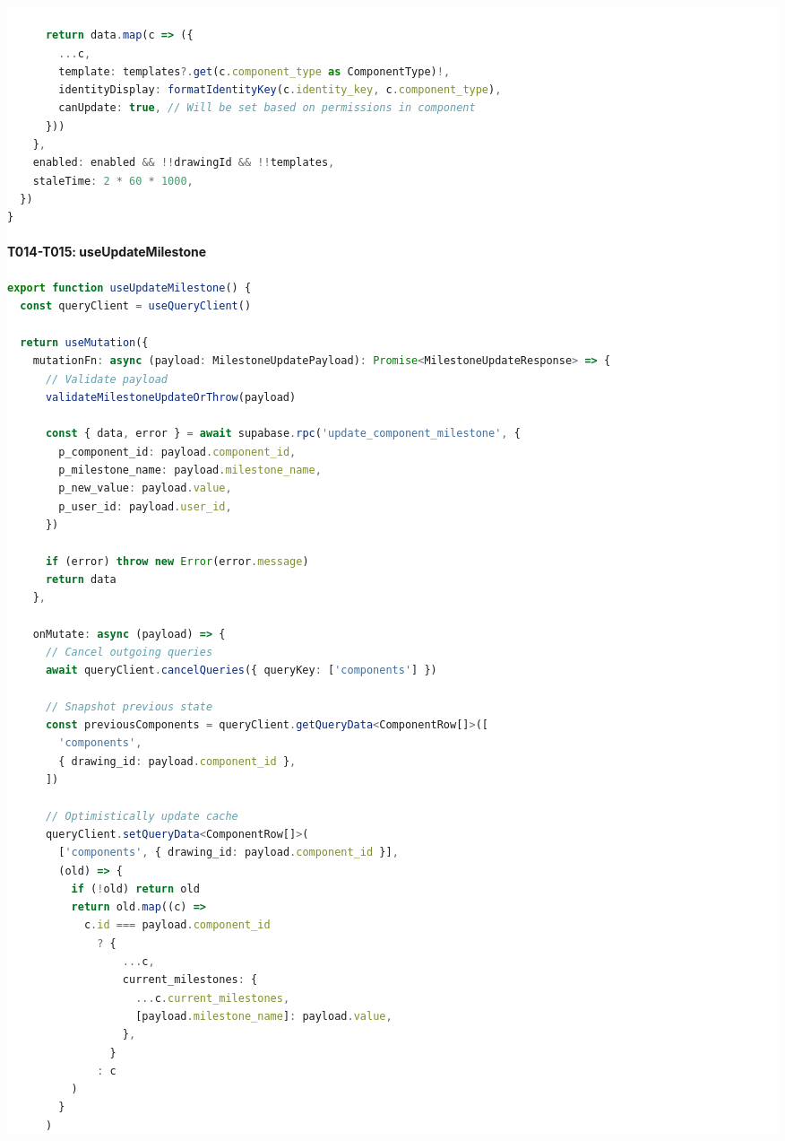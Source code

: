 ```typescript

      return data.map(c => ({
        ...c,
        template: templates?.get(c.component_type as ComponentType)!,
        identityDisplay: formatIdentityKey(c.identity_key, c.component_type),
        canUpdate: true, // Will be set based on permissions in component
      }))
    },
    enabled: enabled && !!drawingId && !!templates,
    staleTime: 2 * 60 * 1000,
  })
}
```

#### T014-T015: useUpdateMilestone

```typescript
export function useUpdateMilestone() {
  const queryClient = useQueryClient()

  return useMutation({
    mutationFn: async (payload: MilestoneUpdatePayload): Promise<MilestoneUpdateResponse> => {
      // Validate payload
      validateMilestoneUpdateOrThrow(payload)

      const { data, error } = await supabase.rpc('update_component_milestone', {
        p_component_id: payload.component_id,
        p_milestone_name: payload.milestone_name,
        p_new_value: payload.value,
        p_user_id: payload.user_id,
      })

      if (error) throw new Error(error.message)
      return data
    },

    onMutate: async (payload) => {
      // Cancel outgoing queries
      await queryClient.cancelQueries({ queryKey: ['components'] })

      // Snapshot previous state
      const previousComponents = queryClient.getQueryData<ComponentRow[]>([
        'components',
        { drawing_id: payload.component_id },
      ])

      // Optimistically update cache
      queryClient.setQueryData<ComponentRow[]>(
        ['components', { drawing_id: payload.component_id }],
        (old) => {
          if (!old) return old
          return old.map((c) =>
            c.id === payload.component_id
              ? {
                  ...c,
                  current_milestones: {
                    ...c.current_milestones,
                    [payload.milestone_name]: payload.value,
                  },
                }
              : c
          )
        }
      )
```